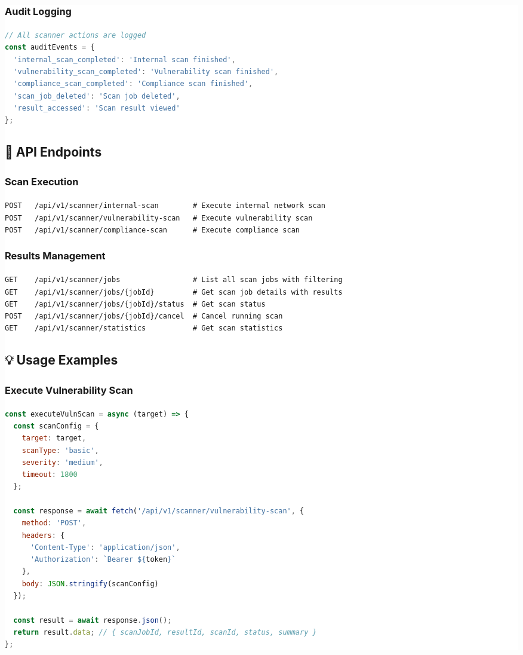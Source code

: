 ### Audit Logging
```javascript
// All scanner actions are logged
const auditEvents = {
  'internal_scan_completed': 'Internal scan finished',
  'vulnerability_scan_completed': 'Vulnerability scan finished',
  'compliance_scan_completed': 'Compliance scan finished',
  'scan_job_deleted': 'Scan job deleted',
  'result_accessed': 'Scan result viewed'
};
```

## 🚀 API Endpoints

### Scan Execution
```http
POST   /api/v1/scanner/internal-scan        # Execute internal network scan
POST   /api/v1/scanner/vulnerability-scan   # Execute vulnerability scan
POST   /api/v1/scanner/compliance-scan      # Execute compliance scan
```

### Results Management
```http
GET    /api/v1/scanner/jobs                 # List all scan jobs with filtering
GET    /api/v1/scanner/jobs/{jobId}         # Get scan job details with results
GET    /api/v1/scanner/jobs/{jobId}/status  # Get scan status
POST   /api/v1/scanner/jobs/{jobId}/cancel  # Cancel running scan
GET    /api/v1/scanner/statistics           # Get scan statistics
```

## 💡 Usage Examples

### Execute Vulnerability Scan
```javascript
const executeVulnScan = async (target) => {
  const scanConfig = {
    target: target,
    scanType: 'basic',
    severity: 'medium',
    timeout: 1800
  };

  const response = await fetch('/api/v1/scanner/vulnerability-scan', {
    method: 'POST',
    headers: {
      'Content-Type': 'application/json',
      'Authorization': `Bearer ${token}`
    },
    body: JSON.stringify(scanConfig)
  });

  const result = await response.json();
  return result.data; // { scanJobId, resultId, scanId, status, summary }
};
```
